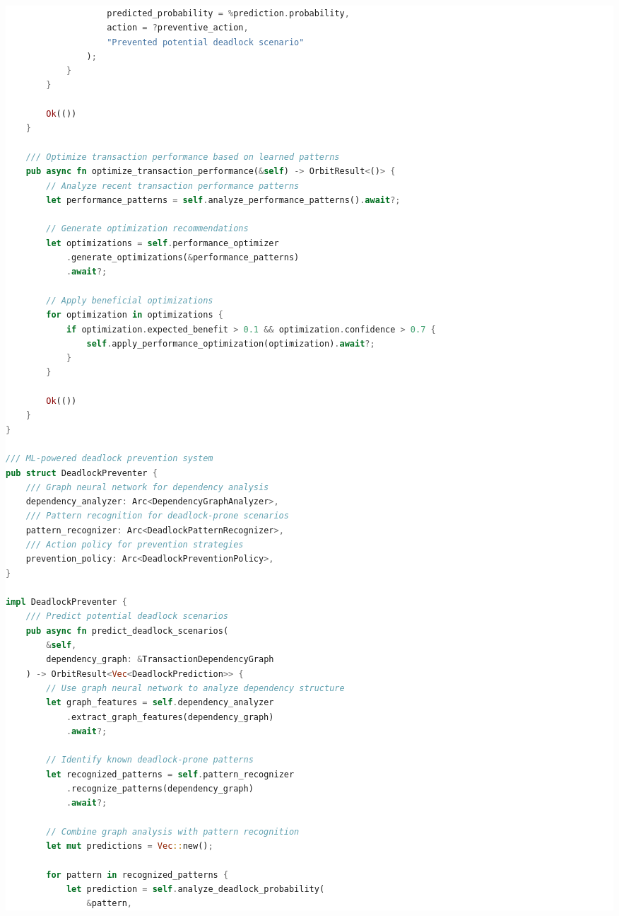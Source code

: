 ```rust
                    predicted_probability = %prediction.probability,
                    action = ?preventive_action,
                    "Prevented potential deadlock scenario"
                );
            }
        }
        
        Ok(())
    }
    
    /// Optimize transaction performance based on learned patterns
    pub async fn optimize_transaction_performance(&self) -> OrbitResult<()> {
        // Analyze recent transaction performance patterns
        let performance_patterns = self.analyze_performance_patterns().await?;
        
        // Generate optimization recommendations
        let optimizations = self.performance_optimizer
            .generate_optimizations(&performance_patterns)
            .await?;
        
        // Apply beneficial optimizations
        for optimization in optimizations {
            if optimization.expected_benefit > 0.1 && optimization.confidence > 0.7 {
                self.apply_performance_optimization(optimization).await?;
            }
        }
        
        Ok(())
    }
}

/// ML-powered deadlock prevention system
pub struct DeadlockPreventer {
    /// Graph neural network for dependency analysis
    dependency_analyzer: Arc<DependencyGraphAnalyzer>,
    /// Pattern recognition for deadlock-prone scenarios
    pattern_recognizer: Arc<DeadlockPatternRecognizer>,
    /// Action policy for prevention strategies
    prevention_policy: Arc<DeadlockPreventionPolicy>,
}

impl DeadlockPreventer {
    /// Predict potential deadlock scenarios
    pub async fn predict_deadlock_scenarios(
        &self,
        dependency_graph: &TransactionDependencyGraph
    ) -> OrbitResult<Vec<DeadlockPrediction>> {
        // Use graph neural network to analyze dependency structure
        let graph_features = self.dependency_analyzer
            .extract_graph_features(dependency_graph)
            .await?;
        
        // Identify known deadlock-prone patterns
        let recognized_patterns = self.pattern_recognizer
            .recognize_patterns(dependency_graph)
            .await?;
        
        // Combine graph analysis with pattern recognition
        let mut predictions = Vec::new();
        
        for pattern in recognized_patterns {
            let prediction = self.analyze_deadlock_probability(
                &pattern,
```